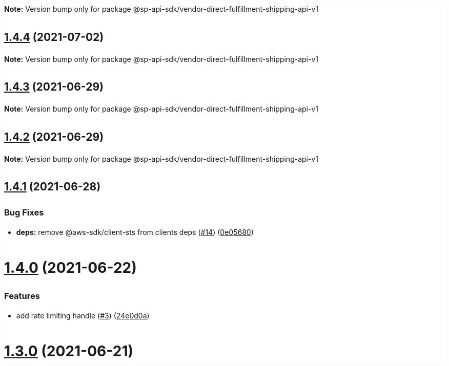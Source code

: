**Note:** Version bump only for package @sp-api-sdk/vendor-direct-fulfillment-shipping-api-v1

## [1.4.4](https://github.com/bizon/selling-partner-api-sdk/compare/@sp-api-sdk/vendor-direct-fulfillment-shipping-api-v1@1.4.3...@sp-api-sdk/vendor-direct-fulfillment-shipping-api-v1@1.4.4) (2021-07-02)

**Note:** Version bump only for package @sp-api-sdk/vendor-direct-fulfillment-shipping-api-v1

## [1.4.3](https://github.com/bizon/selling-partner-api-sdk/compare/@sp-api-sdk/vendor-direct-fulfillment-shipping-api-v1@1.4.2...@sp-api-sdk/vendor-direct-fulfillment-shipping-api-v1@1.4.3) (2021-06-29)

**Note:** Version bump only for package @sp-api-sdk/vendor-direct-fulfillment-shipping-api-v1

## [1.4.2](https://github.com/bizon/selling-partner-api-sdk/compare/@sp-api-sdk/vendor-direct-fulfillment-shipping-api-v1@1.4.1...@sp-api-sdk/vendor-direct-fulfillment-shipping-api-v1@1.4.2) (2021-06-29)

**Note:** Version bump only for package @sp-api-sdk/vendor-direct-fulfillment-shipping-api-v1

## [1.4.1](https://github.com/bizon/selling-partner-api-sdk/compare/@sp-api-sdk/vendor-direct-fulfillment-shipping-api-v1@1.4.0...@sp-api-sdk/vendor-direct-fulfillment-shipping-api-v1@1.4.1) (2021-06-28)

### Bug Fixes

* **deps:** remove @aws-sdk/client-sts from clients deps ([#14](https://github.com/bizon/selling-partner-api-sdk/issues/14)) ([0e05680](https://github.com/bizon/selling-partner-api-sdk/commit/0e056808c6df8aef4059aafc57c8797f717cce49))

# [1.4.0](https://github.com/bizon/selling-partner-api-sdk/compare/@sp-api-sdk/vendor-direct-fulfillment-shipping-api-v1@1.2.0...@sp-api-sdk/vendor-direct-fulfillment-shipping-api-v1@1.4.0) (2021-06-22)

### Features

* add rate limiting handle ([#3](https://github.com/bizon/selling-partner-api-sdk/issues/3)) ([24e0d0a](https://github.com/bizon/selling-partner-api-sdk/commit/24e0d0a7e7795b2ed72a7ed7163e52e469630f08))

# [1.3.0](https://github.com/bizon/selling-partner-api-sdk/compare/@sp-api-sdk/vendor-direct-fulfillment-shipping-api-v1@1.2.0...@sp-api-sdk/vendor-direct-fulfillment-shipping-api-v1@1.3.0) (2021-06-21)
